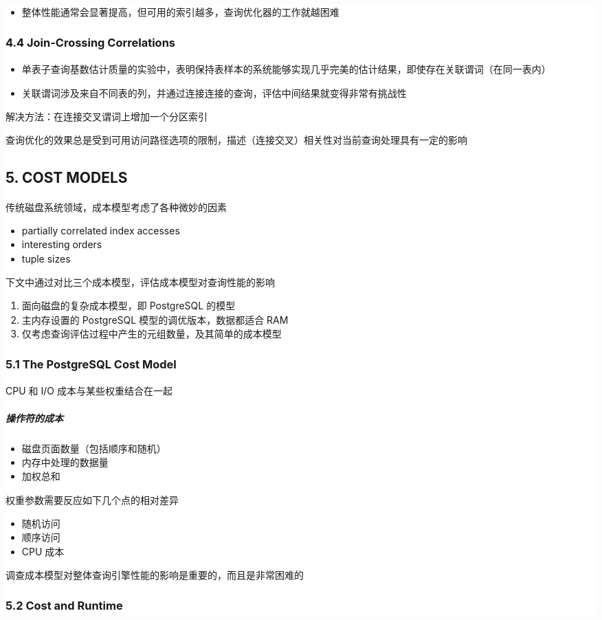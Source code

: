 * 整体性能通常会显著提高，但可用的索引越多，查询优化器的工作就越困难

### 4.4 Join-Crossing Correlations

* 单表子查询基数估计质量的实验中，表明保持表样本的系统能够实现几乎完美的估计结果，即使存在关联谓词（在同一表内）

* 关联谓词涉及来自不同表的列，并通过连接连接的查询，评估中间结果就变得非常有挑战性

解决方法：在连接交叉谓词上增加一个分区索引

查询优化的效果总是受到可用访问路径选项的限制，描述（连接交叉）相关性对当前查询处理具有一定的影响

## 5. COST MODELS

传统磁盘系统领域，成本模型考虑了各种微妙的因素

* partially correlated index accesses
*  interesting orders
* tuple sizes

下文中通过对比三个成本模型，评估成本模型对查询性能的影响

1. 面向磁盘的复杂成本模型，即 PostgreSQL 的模型
2. 主内存设置的 PostgreSQL 模型的调优版本，数据都适合 RAM
3. 仅考虑查询评估过程中产生的元组数量，及其简单的成本模型

### 5.1 The PostgreSQL Cost Model

 CPU 和 I/O 成本与某些权重结合在一起

##### 操作符的成本

* 磁盘页面数量（包括顺序和随机）
* 内存中处理的数据量
* 加权总和

权重参数需要反应如下几个点的相对差异

* 随机访问
* 顺序访问
* CPU 成本

调查成本模型对整体查询引擎性能的影响是重要的，而且是非常困难的

### 5.2 Cost and Runtime
